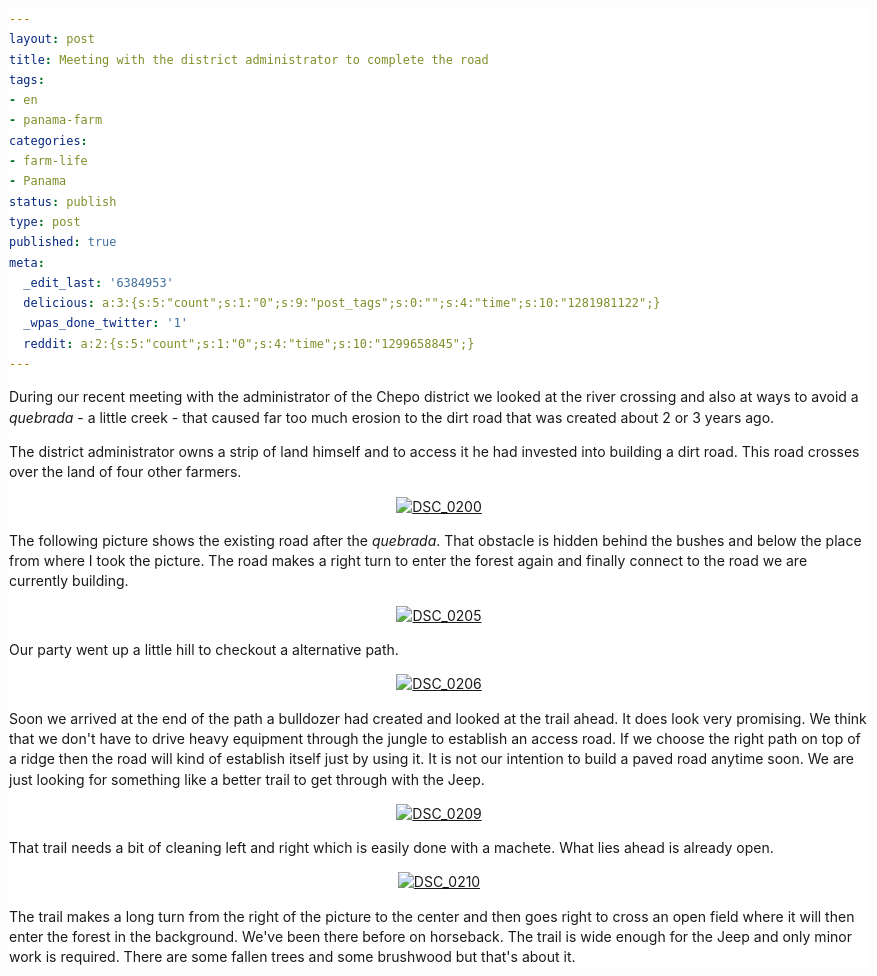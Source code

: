 ```yaml
---
layout: post
title: Meeting with the district administrator to complete the road
tags:
- en
- panama-farm
categories:
- farm-life
- Panama
status: publish
type: post
published: true
meta:
  _edit_last: '6384953'
  delicious: a:3:{s:5:"count";s:1:"0";s:9:"post_tags";s:0:"";s:4:"time";s:10:"1281981122";}
  _wpas_done_twitter: '1'
  reddit: a:2:{s:5:"count";s:1:"0";s:4:"time";s:10:"1299658845";}
---
```

During our recent meeting with the administrator of the Chepo district we looked at the river crossing and also at ways to avoid a <em>quebrada</em> - a little creek - that caused far too much erosion to the dirt road that was created about 2 or 3 years ago.

The district administrator owns a strip of land himself and to access it he had invested into building a dirt road. This road crosses over the land of four other farmers.

<div style="text-align:center;"><a href="http://www.flickr.com/photos/34665899@N00/4359027243" title="View 'DSC_0200' on Flickr.com"><img border="0" width="500" alt="DSC_0200" src="http://farm5.static.flickr.com/4033/4359027243_ff7827eff2.jpg"></a></div>

The following picture shows the existing road after the <em>quebrada</em>. That obstacle is hidden behind the bushes and below the place from where I took the picture. The road makes a right turn to enter the forest again and finally connect to the road we are currently building.

<div style="text-align:center;"><a href="http://www.flickr.com/photos/34665899@N00/4359028533" title="View 'DSC_0205' on Flickr.com"><img border="0" width="500" alt="DSC_0205" src="http://farm5.static.flickr.com/4039/4359028533_26e6279460.jpg"></a></div>

Our party went up a little hill to checkout a alternative path.

<div style="text-align:center;"><a href="http://www.flickr.com/photos/34665899@N00/4359770726" title="View 'DSC_0206' on Flickr.com"><img border="0" width="500" alt="DSC_0206" src="http://farm3.static.flickr.com/2756/4359770726_f93880c3e6.jpg"></a></div>

Soon we arrived at the end of the path a bulldozer had created and looked at the trail ahead. It does look very promising. We think that we don't have to drive heavy equipment through the jungle to establish an access road. If we choose the right path on top of a ridge then the road will kind of establish itself just by using it. It is not our intention to build a paved road anytime soon. We are just looking for something like a better trail to get through with the Jeep.

<div style="text-align:center;"><a href="http://www.flickr.com/photos/34665899@N00/4359772124" title="View 'DSC_0209' on Flickr.com"><img border="0" width="500" alt="DSC_0209" src="http://farm3.static.flickr.com/2787/4359772124_1b33653b5c.jpg"></a></div>

That trail needs a bit of cleaning left and right which is easily done with a machete. What lies ahead is already open.

<div style="text-align:center;"><a href="http://www.flickr.com/photos/34665899@N00/4359773526" title="View 'DSC_0210' on Flickr.com"><img border="0" width="500" alt="DSC_0210" src="http://farm5.static.flickr.com/4061/4359773526_233cc05a3e.jpg"></a></div>

The trail makes a long turn from the right of the picture to the center and then goes right to cross an open field where it will then enter the forest in the background. We've been there before on horseback. The trail is wide enough for the Jeep and only minor work is required. There are some fallen trees and some brushwood but that's about it.
